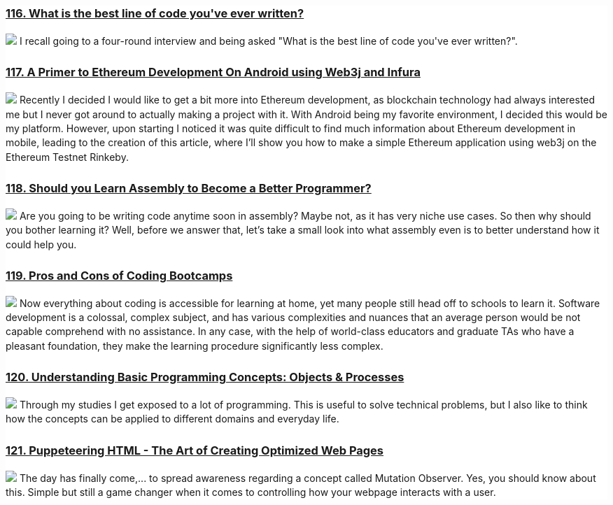 
### [116. What is the best line of code you've ever written?](https://hackernoon.com/what-is-the-best-line-of-code-youve-ever-written-lhu35lt)
![](https://cdn.hackernoon.com/images/Z7ZkCzqpkBdXJ4DMKYwft6zCe9q1-tz453emh.jpeg)
I recall going to a four-round interview and being asked "What is the best line of code you've ever written?".

### [117. A Primer to Ethereum Development On Android using Web3j and Infura](https://hackernoon.com/an-introduction-to-ethereum-development-with-android-using-web3j-and-infura-x13513s5l)
![](https://cdn.hackernoon.com/drafts/h81pg3sdp.png)
Recently I decided I would like to get a bit more into Ethereum development, as blockchain technology had always interested me but I never got around to actually making a project with it. With Android being my favorite environment, I decided this would be my platform. However, upon starting I noticed it was quite difficult to find much information about Ethereum development in mobile, leading to the creation of this article, where I’ll show you how to make a simple Ethereum application using web3j on the Ethereum Testnet Rinkeby.

### [118. Should you Learn Assembly to Become a Better Programmer?](https://hackernoon.com/should-you-learn-assembly-to-become-a-better-programmer-m02k3498)
![](https://hackernoon.com/images/Qawv7x93HrTrPex77YTTJ6xrxhj2-ks631t2.jpeg)
Are you going to be writing code anytime soon in assembly? Maybe not, as
it has very niche use cases. So then why should you bother learning it? Well, before we answer that, let’s take a small look into what assembly even is to better understand how it could help you.

### [119. Pros and Cons of Coding Bootcamps](https://hackernoon.com/pros-and-cons-of-coding-bootcamps-m4f322j)
![](https://cdn.hackernoon.com/drafts/z55l32qz.png)
Now everything about coding is accessible for learning at home, yet many people still head off to schools to learn it. Software development is a colossal, complex subject, and has various complexities and nuances that an average person would be not capable comprehend with no assistance. In any case, with the help of world-class educators and graduate TAs who have a pleasant foundation, they make the learning procedure significantly less complex.

### [120. Understanding Basic Programming Concepts: Objects & Processes](https://hackernoon.com/objects-and-processes-rq8s3zr5)
![](https://cdn.hackernoon.com/images/isac3zwr.jpg)
Through my studies I get exposed to a lot of programming. This is useful to solve technical problems, but I also like to think how the concepts can be applied to different domains and everyday life.

### [121. Puppeteering HTML - The Art of Creating Optimized Web Pages](https://hackernoon.com/puppeteering-html-the-art-of-creating-optimized-web-pages-epr3zpz)
![](https://firebasestorage.googleapis.com/v0/b/hackernoon-app.appspot.com/o/images%2FLAvn5zyLhWeoKkig3kHDNSvqySF2-qd813tu9.jpeg?alt=media&token=f2eb4ed7-61ef-4214-a3d5-7fd50750b2cc)
The day has finally come,... to spread awareness regarding a concept called Mutation Observer. Yes, you should know about this. Simple but still a game changer when it comes to controlling how your webpage interacts with a user.
